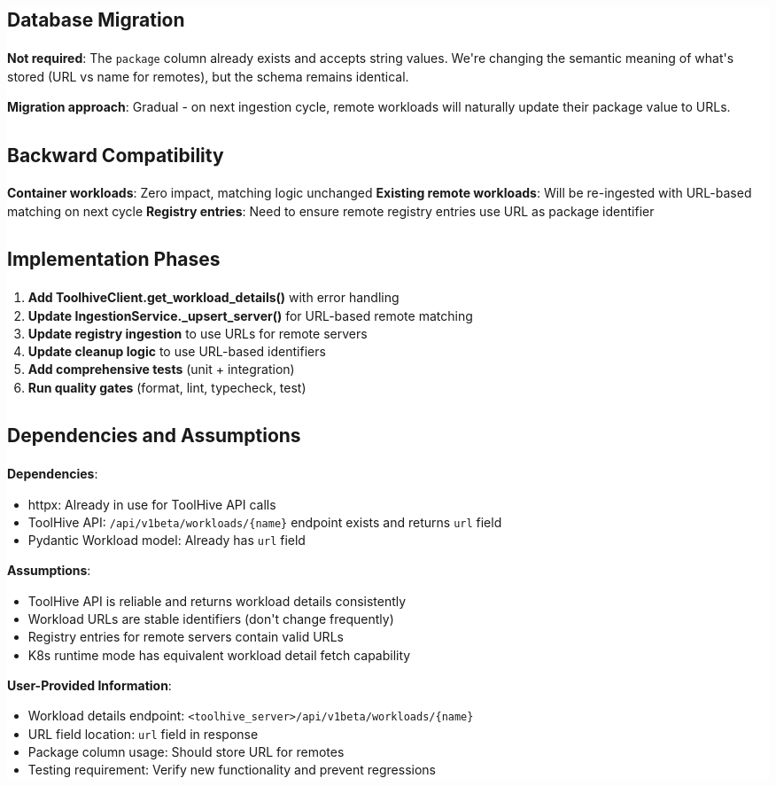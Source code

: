 ## Database Migration

**Not required**: The `package` column already exists and accepts string values. We're changing the semantic meaning of what's stored (URL vs name for remotes), but the schema remains identical.

**Migration approach**: Gradual - on next ingestion cycle, remote workloads will naturally update their package value to URLs.

## Backward Compatibility

**Container workloads**: Zero impact, matching logic unchanged
**Existing remote workloads**: Will be re-ingested with URL-based matching on next cycle
**Registry entries**: Need to ensure remote registry entries use URL as package identifier

## Implementation Phases

1. **Add ToolhiveClient.get_workload_details()** with error handling
2. **Update IngestionService._upsert_server()** for URL-based remote matching
3. **Update registry ingestion** to use URLs for remote servers
4. **Update cleanup logic** to use URL-based identifiers
5. **Add comprehensive tests** (unit + integration)
6. **Run quality gates** (format, lint, typecheck, test)

## Dependencies and Assumptions

**Dependencies**:
- httpx: Already in use for ToolHive API calls
- ToolHive API: `/api/v1beta/workloads/{name}` endpoint exists and returns `url` field
- Pydantic Workload model: Already has `url` field

**Assumptions**:
- ToolHive API is reliable and returns workload details consistently
- Workload URLs are stable identifiers (don't change frequently)
- Registry entries for remote servers contain valid URLs
- K8s runtime mode has equivalent workload detail fetch capability

**User-Provided Information**:
- Workload details endpoint: `<toolhive_server>/api/v1beta/workloads/{name}`
- URL field location: `url` field in response
- Package column usage: Should store URL for remotes
- Testing requirement: Verify new functionality and prevent regressions
